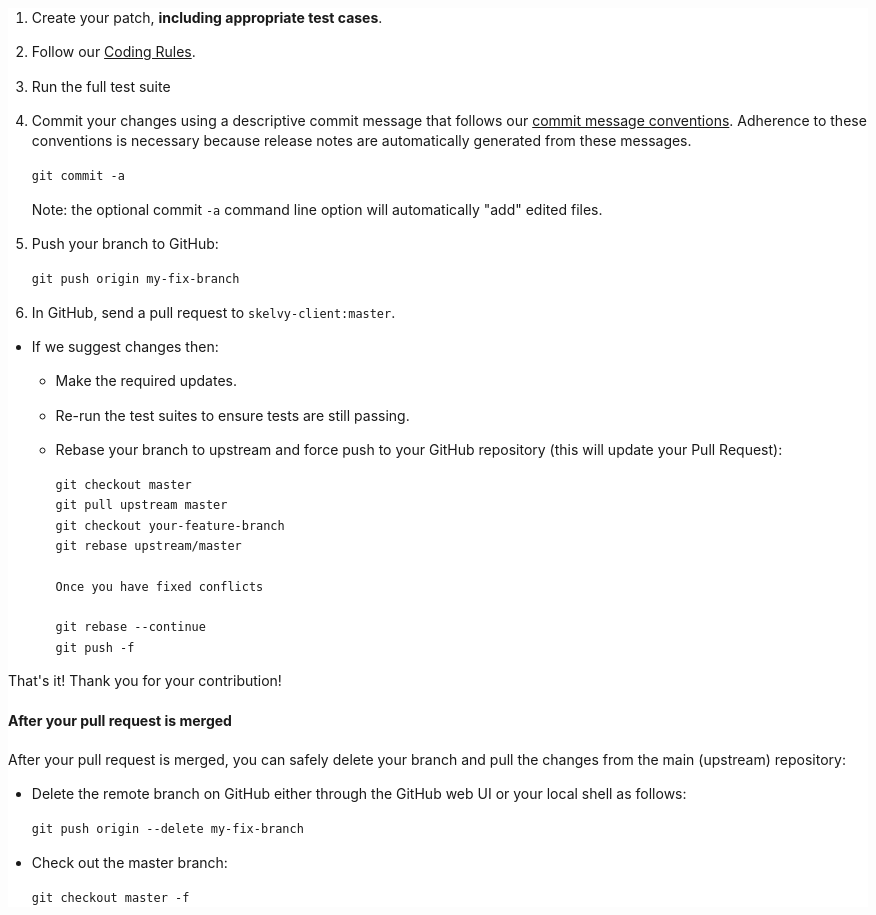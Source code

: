 1. Create your patch, **including appropriate test cases**.
1. Follow our [Coding Rules](#rules).
1. Run the full test suite
1. Commit your changes using a descriptive commit message that follows our
   [commit message conventions](#commit). Adherence to these conventions
   is necessary because release notes are automatically generated from these messages.

   ```shell
   git commit -a
   ```

   Note: the optional commit `-a` command line option will automatically "add" edited files.

1. Push your branch to GitHub:

   ```shell
   git push origin my-fix-branch
   ```

1. In GitHub, send a pull request to `skelvy-client:master`.

* If we suggest changes then:

  * Make the required updates.
  * Re-run the test suites to ensure tests are still passing.
  * Rebase your branch to upstream and force push to your GitHub repository (this will update your Pull Request):

    ```shell
    git checkout master
    git pull upstream master
    git checkout your-feature-branch
    git rebase upstream/master
  
    Once you have fixed conflicts
  
    git rebase --continue
    git push -f
    ```

That's it! Thank you for your contribution!

#### After your pull request is merged

After your pull request is merged, you can safely delete your branch and pull the changes
from the main (upstream) repository:

* Delete the remote branch on GitHub either through the GitHub web UI or your local shell as follows:

  ```shell
  git push origin --delete my-fix-branch
  ```

* Check out the master branch:

  ```shell
  git checkout master -f
  ```
